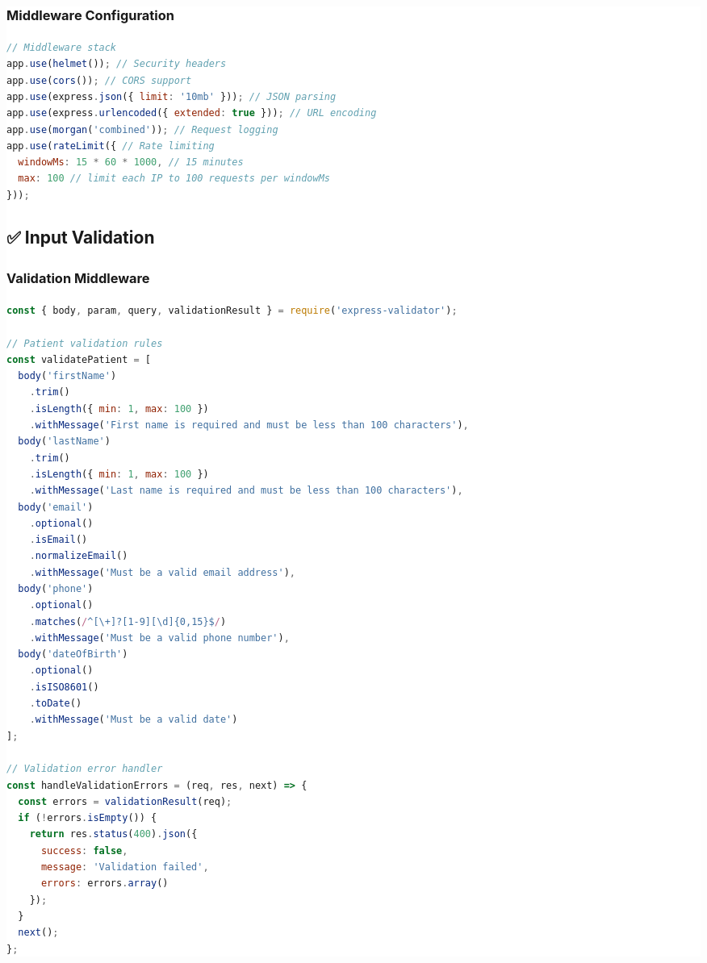 ### Middleware Configuration
```javascript
// Middleware stack
app.use(helmet()); // Security headers
app.use(cors()); // CORS support
app.use(express.json({ limit: '10mb' })); // JSON parsing
app.use(express.urlencoded({ extended: true })); // URL encoding
app.use(morgan('combined')); // Request logging
app.use(rateLimit({ // Rate limiting
  windowMs: 15 * 60 * 1000, // 15 minutes
  max: 100 // limit each IP to 100 requests per windowMs
}));
```

## ✅ Input Validation

### Validation Middleware
```javascript
const { body, param, query, validationResult } = require('express-validator');

// Patient validation rules
const validatePatient = [
  body('firstName')
    .trim()
    .isLength({ min: 1, max: 100 })
    .withMessage('First name is required and must be less than 100 characters'),
  body('lastName')
    .trim()
    .isLength({ min: 1, max: 100 })
    .withMessage('Last name is required and must be less than 100 characters'),
  body('email')
    .optional()
    .isEmail()
    .normalizeEmail()
    .withMessage('Must be a valid email address'),
  body('phone')
    .optional()
    .matches(/^[\+]?[1-9][\d]{0,15}$/)
    .withMessage('Must be a valid phone number'),
  body('dateOfBirth')
    .optional()
    .isISO8601()
    .toDate()
    .withMessage('Must be a valid date')
];

// Validation error handler
const handleValidationErrors = (req, res, next) => {
  const errors = validationResult(req);
  if (!errors.isEmpty()) {
    return res.status(400).json({
      success: false,
      message: 'Validation failed',
      errors: errors.array()
    });
  }
  next();
};
```
